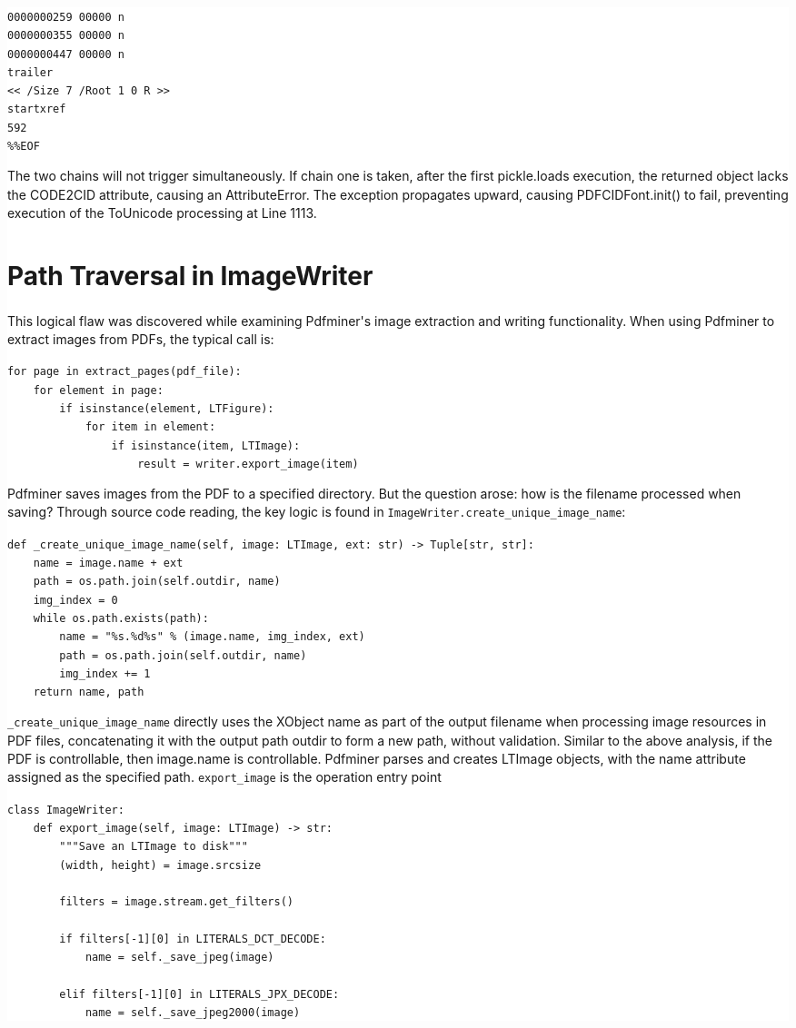 ```
0000000259 00000 n
0000000355 00000 n
0000000447 00000 n
trailer
<< /Size 7 /Root 1 0 R >>
startxref
592
%%EOF
```

The two chains will not trigger simultaneously. If chain one is taken, after the first pickle.loads execution, the returned object lacks the CODE2CID attribute, causing an AttributeError. The exception propagates upward, causing PDFCIDFont.init() to fail, preventing execution of the ToUnicode processing at Line 1113.

# Path Traversal in ImageWriter

This logical flaw was discovered while examining Pdfminer's image extraction and writing functionality. When using Pdfminer to extract images from PDFs, the typical call is:

```
for page in extract_pages(pdf_file):
	for element in page:
		if isinstance(element, LTFigure):
			for item in element:
				if isinstance(item, LTImage):
					result = writer.export_image(item)
```

Pdfminer saves images from the PDF to a specified directory. But the question arose: how is the filename processed when saving?
Through source code reading, the key logic is found in `ImageWriter.create_unique_image_name`:

```
def _create_unique_image_name(self, image: LTImage, ext: str) -> Tuple[str, str]:
	name = image.name + ext
	path = os.path.join(self.outdir, name)
	img_index = 0
	while os.path.exists(path):
		name = "%s.%d%s" % (image.name, img_index, ext)
		path = os.path.join(self.outdir, name)
		img_index += 1
	return name, path
```

`_create_unique_image_name` directly uses the XObject name as part of the output filename when processing image resources in PDF files, concatenating it with the output path outdir to form a new path, without validation. Similar to the above analysis, if the PDF is controllable, then image.name is controllable.
Pdfminer parses and creates LTImage objects, with the name attribute assigned as the specified path. `export_image` is the operation entry point

```
class ImageWriter:
    def export_image(self, image: LTImage) -> str:
        """Save an LTImage to disk"""
        (width, height) = image.srcsize

        filters = image.stream.get_filters()

        if filters[-1][0] in LITERALS_DCT_DECODE:
            name = self._save_jpeg(image)

        elif filters[-1][0] in LITERALS_JPX_DECODE:
            name = self._save_jpeg2000(image)

```